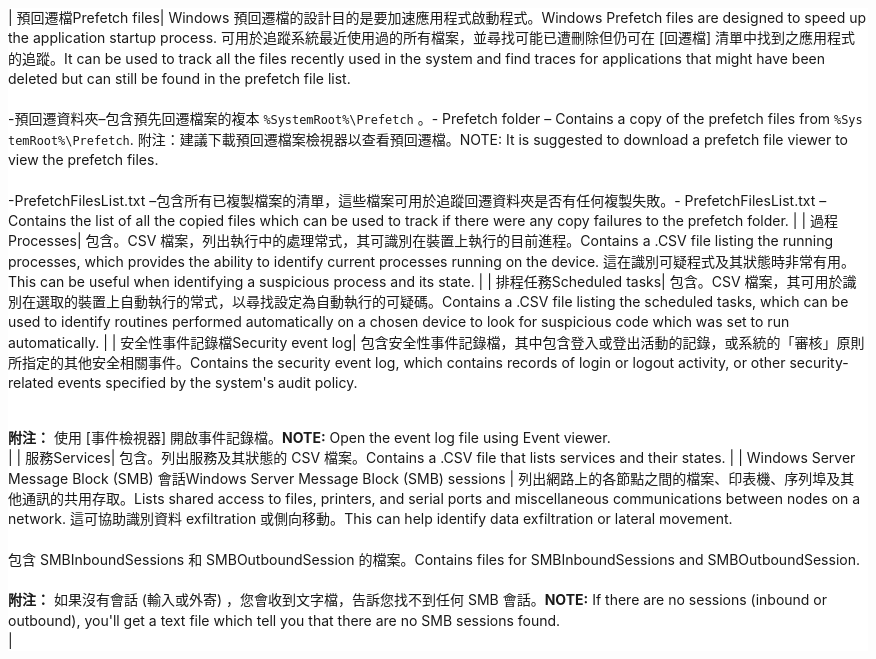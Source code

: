 | <span data-ttu-id="24d93-176">預回遷檔</span><span class="sxs-lookup"><span data-stu-id="24d93-176">Prefetch files</span></span>| <span data-ttu-id="24d93-177">Windows 預回遷檔的設計目的是要加速應用程式啟動程式。</span><span class="sxs-lookup"><span data-stu-id="24d93-177">Windows Prefetch files are designed to speed up the application startup process.</span></span> <span data-ttu-id="24d93-178">可用於追蹤系統最近使用過的所有檔案，並尋找可能已遭刪除但仍可在 [回遷檔] 清單中找到之應用程式的追蹤。</span><span class="sxs-lookup"><span data-stu-id="24d93-178">It can be used to track all the files recently used in the system and find traces for applications that might have been deleted but can still be found in the prefetch file list.</span></span> </br></br> <span data-ttu-id="24d93-179">-預回遷資料夾–包含預先回遷檔案的複本 `%SystemRoot%\Prefetch` 。</span><span class="sxs-lookup"><span data-stu-id="24d93-179">- Prefetch folder –  Contains a copy of the prefetch files from `%SystemRoot%\Prefetch`.</span></span> <span data-ttu-id="24d93-180">附注：建議下載預回遷檔案檢視器以查看預回遷檔。</span><span class="sxs-lookup"><span data-stu-id="24d93-180">NOTE: It is suggested to download a prefetch file viewer to view the prefetch files.</span></span> </br></br> <span data-ttu-id="24d93-181">-PrefetchFilesList.txt –包含所有已複製檔案的清單，這些檔案可用於追蹤回遷資料夾是否有任何複製失敗。</span><span class="sxs-lookup"><span data-stu-id="24d93-181">- PrefetchFilesList.txt – Contains the list of all the copied files which can be used to track if there were any copy failures to the prefetch folder.</span></span>                                                                                                      |
| <span data-ttu-id="24d93-182">過程</span><span class="sxs-lookup"><span data-stu-id="24d93-182">Processes</span></span>| <span data-ttu-id="24d93-183">包含。CSV 檔案，列出執行中的處理常式，其可識別在裝置上執行的目前進程。</span><span class="sxs-lookup"><span data-stu-id="24d93-183">Contains a .CSV file listing the running processes, which provides the ability to identify current processes running on the device.</span></span> <span data-ttu-id="24d93-184">這在識別可疑程式及其狀態時非常有用。</span><span class="sxs-lookup"><span data-stu-id="24d93-184">This can be useful when identifying a suspicious process and its state.</span></span>                                                                                                                                                                                                       |
| <span data-ttu-id="24d93-185">排程任務</span><span class="sxs-lookup"><span data-stu-id="24d93-185">Scheduled tasks</span></span>| <span data-ttu-id="24d93-186">包含。CSV 檔案，其可用於識別在選取的裝置上自動執行的常式，以尋找設定為自動執行的可疑碼。</span><span class="sxs-lookup"><span data-stu-id="24d93-186">Contains a .CSV file listing the scheduled tasks, which can be used to identify routines performed automatically on a chosen device to look for suspicious code which was set to run automatically.</span></span>                                                                                                                                                                                                      |
| <span data-ttu-id="24d93-187">安全性事件記錄檔</span><span class="sxs-lookup"><span data-stu-id="24d93-187">Security event log</span></span>| <span data-ttu-id="24d93-188">包含安全性事件記錄檔，其中包含登入或登出活動的記錄，或系統的「審核」原則所指定的其他安全相關事件。</span><span class="sxs-lookup"><span data-stu-id="24d93-188">Contains the security event log, which contains records of login or logout activity, or other security-related events specified by the system's audit policy.</span></span> </br></br><div class="alert"><span data-ttu-id="24d93-189"><b>附注：</b> 使用 [事件檢視器] 開啟事件記錄檔。</span><span class="sxs-lookup"><span data-stu-id="24d93-189"><b>NOTE:</b> Open the event log file using Event viewer.</span></span></div>                                                                                    |
| <span data-ttu-id="24d93-190">服務</span><span class="sxs-lookup"><span data-stu-id="24d93-190">Services</span></span>| <span data-ttu-id="24d93-191">包含。列出服務及其狀態的 CSV 檔案。</span><span class="sxs-lookup"><span data-stu-id="24d93-191">Contains a .CSV file that lists services and their states.</span></span>                                                                                      |
| <span data-ttu-id="24d93-192">Windows Server Message Block (SMB) 會話</span><span class="sxs-lookup"><span data-stu-id="24d93-192">Windows Server Message Block (SMB) sessions</span></span> | <span data-ttu-id="24d93-193">列出網路上的各節點之間的檔案、印表機、序列埠及其他通訊的共用存取。</span><span class="sxs-lookup"><span data-stu-id="24d93-193">Lists shared access to files, printers, and serial ports and miscellaneous communications between nodes on a network.</span></span> <span data-ttu-id="24d93-194">這可協助識別資料 exfiltration 或側向移動。</span><span class="sxs-lookup"><span data-stu-id="24d93-194">This can help identify data exfiltration or lateral movement.</span></span> </br></br> <span data-ttu-id="24d93-195">包含 SMBInboundSessions 和 SMBOutboundSession 的檔案。</span><span class="sxs-lookup"><span data-stu-id="24d93-195">Contains files for SMBInboundSessions and SMBOutboundSession.</span></span> </br></br> <div class="alert"><span data-ttu-id="24d93-196"><b>附注：</b> 如果沒有會話 (輸入或外寄) ，您會收到文字檔，告訴您找不到任何 SMB 會話。</span><span class="sxs-lookup"><span data-stu-id="24d93-196"><b>NOTE:</b> If there are no sessions (inbound or outbound), you'll get a text file which tell you that there are no SMB sessions found.</span></span></div>                                                                                                                          |